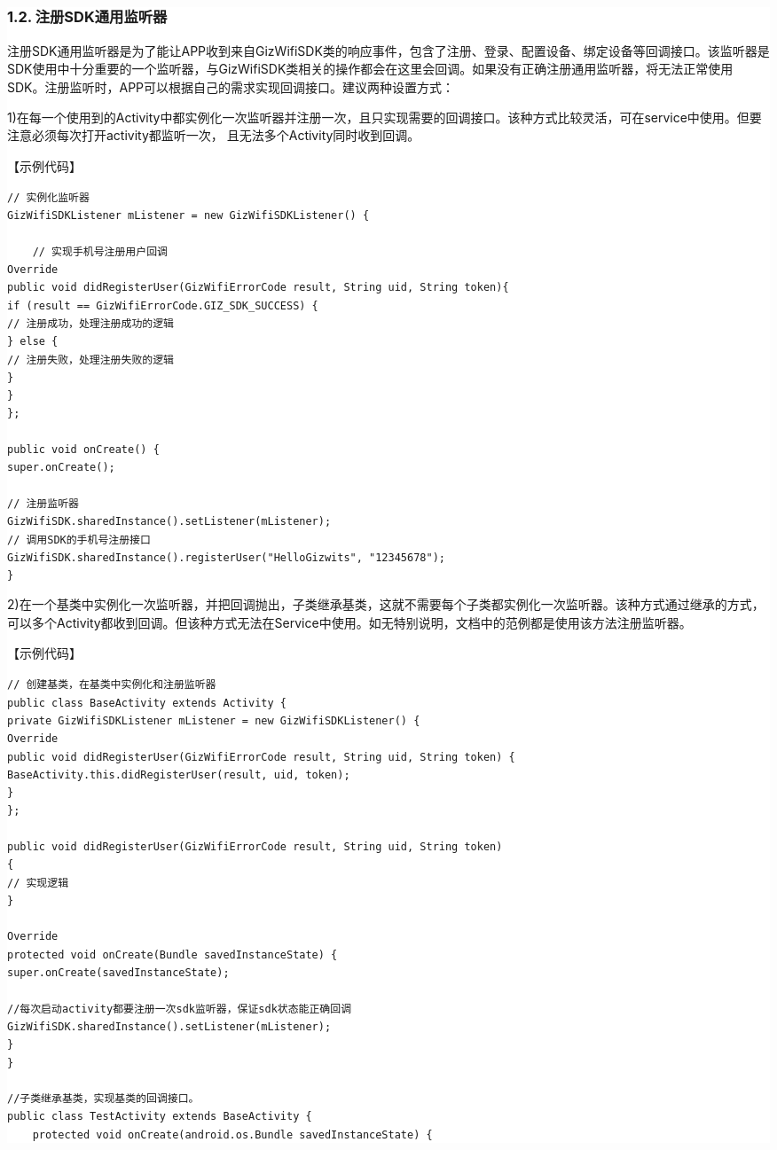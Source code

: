 ### 1.2.	注册SDK通用监听器

注册SDK通用监听器是为了能让APP收到来自GizWifiSDK类的响应事件，包含了注册、登录、配置设备、绑定设备等回调接口。该监听器是SDK使用中十分重要的一个监听器，与GizWifiSDK类相关的操作都会在这里会回调。如果没有正确注册通用监听器，将无法正常使用SDK。注册监听时，APP可以根据自己的需求实现回调接口。建议两种设置方式：

1)在每一个使用到的Activity中都实例化一次监听器并注册一次，且只实现需要的回调接口。该种方式比较灵活，可在service中使用。但要注意必须每次打开activity都监听一次， 且无法多个Activity同时收到回调。

【示例代码】

```
// 实例化监听器
GizWifiSDKListener mListener = new GizWifiSDKListener() {

    // 实现手机号注册用户回调
Override
public void didRegisterUser(GizWifiErrorCode result, String uid, String token){
if (result == GizWifiErrorCode.GIZ_SDK_SUCCESS) {
// 注册成功，处理注册成功的逻辑
} else {
// 注册失败，处理注册失败的逻辑
}
}
};

public void onCreate() {
super.onCreate();

// 注册监听器
GizWifiSDK.sharedInstance().setListener(mListener);
// 调用SDK的手机号注册接口
GizWifiSDK.sharedInstance().registerUser("HelloGizwits", "12345678"); 
}
```

2)在一个基类中实例化一次监听器，并把回调抛出，子类继承基类，这就不需要每个子类都实例化一次监听器。该种方式通过继承的方式，可以多个Activity都收到回调。但该种方式无法在Service中使用。如无特别说明，文档中的范例都是使用该方法注册监听器。

【示例代码】

```
// 创建基类，在基类中实例化和注册监听器
public class BaseActivity extends Activity {
private GizWifiSDKListener mListener = new GizWifiSDKListener() {
Override
public void didRegisterUser(GizWifiErrorCode result, String uid, String token) {
BaseActivity.this.didRegisterUser(result, uid, token);
}
};

public void didRegisterUser(GizWifiErrorCode result, String uid, String token)
{
// 实现逻辑
}

Override 
protected void onCreate(Bundle savedInstanceState) {
super.onCreate(savedInstanceState); 

//每次启动activity都要注册一次sdk监听器，保证sdk状态能正确回调
GizWifiSDK.sharedInstance().setListener(mListener);
}
}

//子类继承基类，实现基类的回调接口。
public class TestActivity extends BaseActivity {
    protected void onCreate(android.os.Bundle savedInstanceState) { 
```